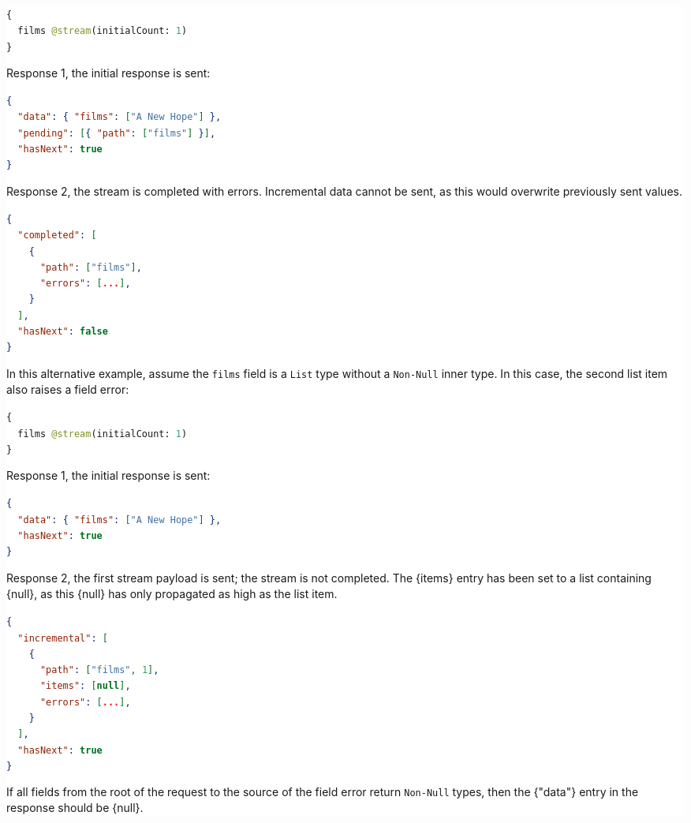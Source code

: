 ```graphql example
{
  films @stream(initialCount: 1)
}
```

Response 1, the initial response is sent:

```json example
{
  "data": { "films": ["A New Hope"] },
  "pending": [{ "path": ["films"] }],
  "hasNext": true
}
```

Response 2, the stream is completed with errors. Incremental data cannot be
sent, as this would overwrite previously sent values.

```json example
{
  "completed": [
    {
      "path": ["films"],
      "errors": [...],
    }
  ],
  "hasNext": false
}
```

In this alternative example, assume the `films` field is a `List` type without a
`Non-Null` inner type. In this case, the second list item also raises a field
error:

```graphql example
{
  films @stream(initialCount: 1)
}
```

Response 1, the initial response is sent:

```json example
{
  "data": { "films": ["A New Hope"] },
  "hasNext": true
}
```

Response 2, the first stream payload is sent; the stream is not completed. The
{items} entry has been set to a list containing {null}, as this {null} has only
propagated as high as the list item.

```json example
{
  "incremental": [
    {
      "path": ["films", 1],
      "items": [null],
      "errors": [...],
    }
  ],
  "hasNext": true
}
```

If all fields from the root of the request to the source of the field error
return `Non-Null` types, then the {"data"} entry in the response should be
{null}.
